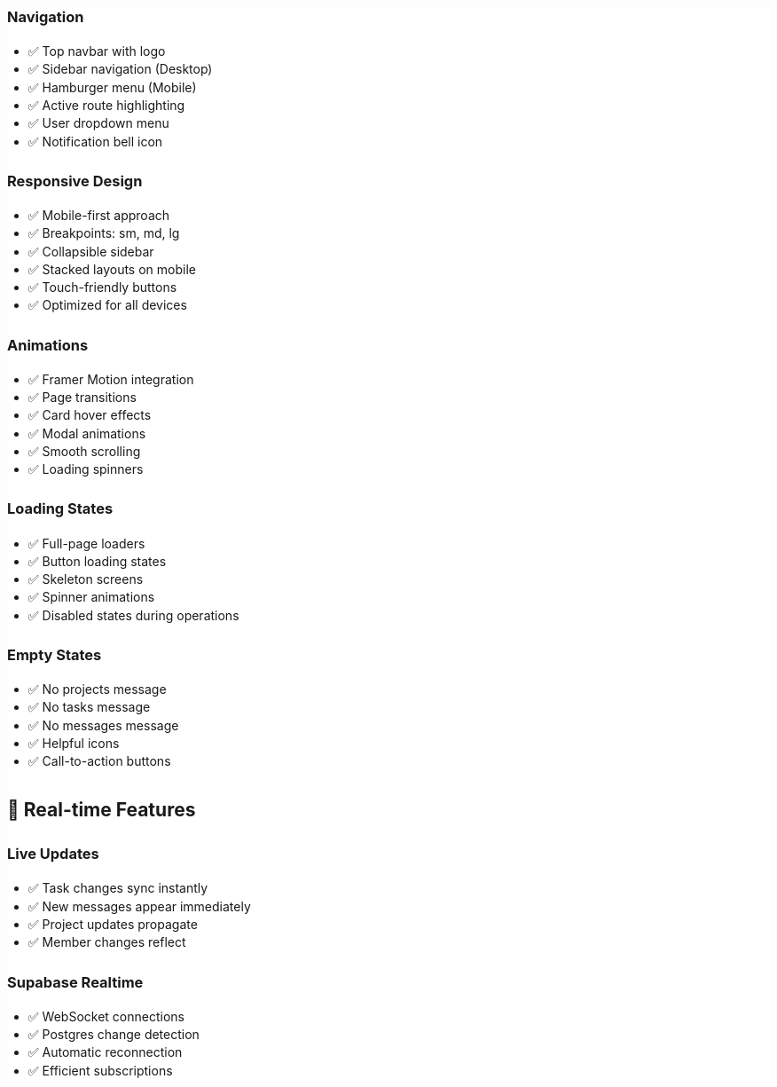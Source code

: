 ### Navigation
- ✅ Top navbar with logo
- ✅ Sidebar navigation (Desktop)
- ✅ Hamburger menu (Mobile)
- ✅ Active route highlighting
- ✅ User dropdown menu
- ✅ Notification bell icon

### Responsive Design
- ✅ Mobile-first approach
- ✅ Breakpoints: sm, md, lg
- ✅ Collapsible sidebar
- ✅ Stacked layouts on mobile
- ✅ Touch-friendly buttons
- ✅ Optimized for all devices

### Animations
- ✅ Framer Motion integration
- ✅ Page transitions
- ✅ Card hover effects
- ✅ Modal animations
- ✅ Smooth scrolling
- ✅ Loading spinners

### Loading States
- ✅ Full-page loaders
- ✅ Button loading states
- ✅ Skeleton screens
- ✅ Spinner animations
- ✅ Disabled states during operations

### Empty States
- ✅ No projects message
- ✅ No tasks message
- ✅ No messages message
- ✅ Helpful icons
- ✅ Call-to-action buttons

## 🔄 Real-time Features

### Live Updates
- ✅ Task changes sync instantly
- ✅ New messages appear immediately
- ✅ Project updates propagate
- ✅ Member changes reflect

### Supabase Realtime
- ✅ WebSocket connections
- ✅ Postgres change detection
- ✅ Automatic reconnection
- ✅ Efficient subscriptions

